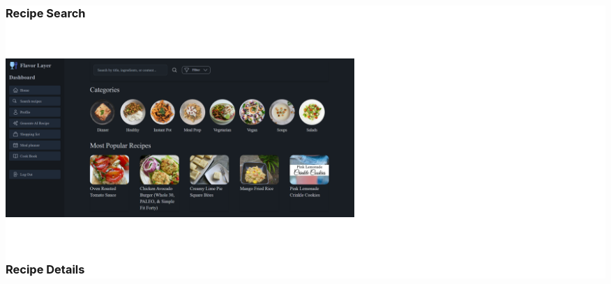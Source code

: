 ### Recipe Search

<img src="./src/assets/screenshots/searchPage.png" width="500" height="300">

### Recipe Details
